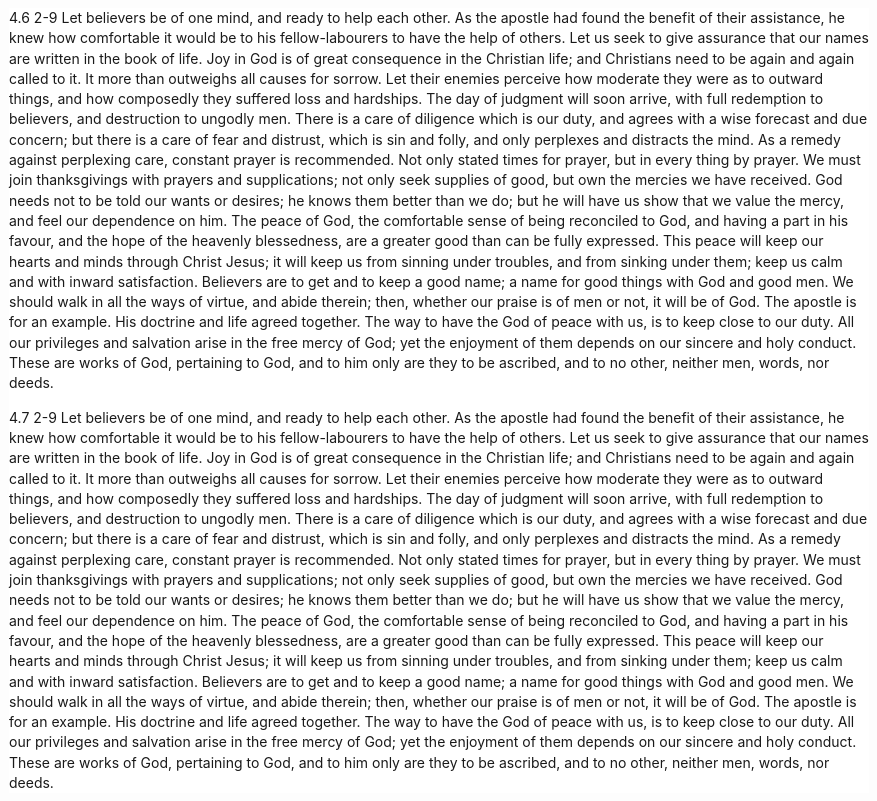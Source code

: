 4.6 2-9 Let believers be of one mind, and ready to help each other. As the apostle had found the benefit of their assistance, he knew how comfortable it would be to his fellow-labourers to have the help of others. Let us seek to give assurance that our names are written in the book of life. Joy in God is of great consequence in the Christian life; and Christians need to be again and again called to it. It more than outweighs all causes for sorrow. Let their enemies perceive how moderate they were as to outward things, and how composedly they suffered loss and hardships. The day of judgment will soon arrive, with full redemption to believers, and destruction to ungodly men. There is a care of diligence which is our duty, and agrees with a wise forecast and due concern; but there is a care of fear and distrust, which is sin and folly, and only perplexes and distracts the mind. As a remedy against perplexing care, constant prayer is recommended. Not only stated times for prayer, but in every thing by prayer. We must join thanksgivings with prayers and supplications; not only seek supplies of good, but own the mercies we have received. God needs not to be told our wants or desires; he knows them better than we do; but he will have us show that we value the mercy, and feel our dependence on him. The peace of God, the comfortable sense of being reconciled to God, and having a part in his favour, and the hope of the heavenly blessedness, are a greater good than can be fully expressed. This peace will keep our hearts and minds through Christ Jesus; it will keep us from sinning under troubles, and from sinking under them; keep us calm and with inward satisfaction. Believers are to get and to keep a good name; a name for good things with God and good men. We should walk in all the ways of virtue, and abide therein; then, whether our praise is of men or not, it will be of God. The apostle is for an example. His doctrine and life agreed together. The way to have the God of peace with us, is to keep close to our duty. All our privileges and salvation arise in the free mercy of God; yet the enjoyment of them depends on our sincere and holy conduct. These are works of God, pertaining to God, and to him only are they to be ascribed, and to no other, neither men, words, nor deeds.

4.7 2-9 Let believers be of one mind, and ready to help each other. As the apostle had found the benefit of their assistance, he knew how comfortable it would be to his fellow-labourers to have the help of others. Let us seek to give assurance that our names are written in the book of life. Joy in God is of great consequence in the Christian life; and Christians need to be again and again called to it. It more than outweighs all causes for sorrow. Let their enemies perceive how moderate they were as to outward things, and how composedly they suffered loss and hardships. The day of judgment will soon arrive, with full redemption to believers, and destruction to ungodly men. There is a care of diligence which is our duty, and agrees with a wise forecast and due concern; but there is a care of fear and distrust, which is sin and folly, and only perplexes and distracts the mind. As a remedy against perplexing care, constant prayer is recommended. Not only stated times for prayer, but in every thing by prayer. We must join thanksgivings with prayers and supplications; not only seek supplies of good, but own the mercies we have received. God needs not to be told our wants or desires; he knows them better than we do; but he will have us show that we value the mercy, and feel our dependence on him. The peace of God, the comfortable sense of being reconciled to God, and having a part in his favour, and the hope of the heavenly blessedness, are a greater good than can be fully expressed. This peace will keep our hearts and minds through Christ Jesus; it will keep us from sinning under troubles, and from sinking under them; keep us calm and with inward satisfaction. Believers are to get and to keep a good name; a name for good things with God and good men. We should walk in all the ways of virtue, and abide therein; then, whether our praise is of men or not, it will be of God. The apostle is for an example. His doctrine and life agreed together. The way to have the God of peace with us, is to keep close to our duty. All our privileges and salvation arise in the free mercy of God; yet the enjoyment of them depends on our sincere and holy conduct. These are works of God, pertaining to God, and to him only are they to be ascribed, and to no other, neither men, words, nor deeds.

